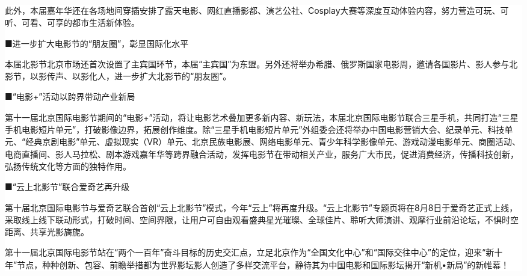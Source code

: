 此外，本届嘉年华还在各场地间穿插安排了露天电影、网红直播影都、演艺公社、Cosplay大赛等深度互动体验内容，努力营造可玩、可听、可看、可享的都市生活新体验。

■进一步扩大电影节的“朋友圈”，彰显国际化水平

本届北影节北京市场还首次设置了主宾国环节，本届“主宾国”为东盟。另外还将举办希腊、俄罗斯国家电影周，邀请各国影片、影人参与北影节，以影传声、以影化人，进一步扩大北影节的“朋友圈”。

■“电影+”活动以跨界带动产业新局

第十一届北京国际电影节期间的“电影+”活动，将让电影艺术叠加更多新内容、新玩法，本届北京国际电影节联合三星手机，共同打造“三星手机电影短片单元”，打破影像边界，拓展创作维度。除“三星手机电影短片单元”外组委会还将举办中国电影营销大会、纪录单元、科技单元、“经典京剧电影”单元、虚拟现实（VR）单元、北京民族电影展、网络电影单元、青少年科学影像单元、游戏动漫电影单元、商圈活动、电商直播间、影人马拉松、剧本游戏嘉年华等跨界融合活动，发挥电影节在带动相关产业，服务广大市民，促进消费经济，传播科技创新，弘扬传统文化等方面的独特作用。

■“云上北影节”联合爱奇艺再升级

第十届北京国际电影节与爱奇艺联合首创“云上北影节”模式，今年“云上”将再度升级。“云上北影节”专题页将在8月8日于爱奇艺正式上线，采取线上线下联动形式，打破时间、空间界限，让用户可自由观看盛典星光璀璨、全球佳片、聆听大师演讲、观摩行业前沿论坛，不惧时空距离、共享光影旖旎。

第十一届北京国际电影节站在“两个一百年”奋斗目标的历史交汇点，立足北京作为“全国文化中心”和“国际交往中心”的定位，迎来“新十年”节点，种种创新、包容、前瞻举措都为世界影坛影人创造了多样交流平台，静待其为中国电影和国际影坛揭开“新机•新局”的新帷幕！

